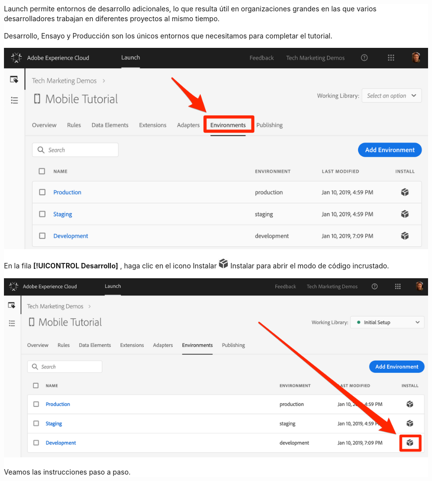 Launch permite entornos de desarrollo adicionales, lo que resulta útil en organizaciones grandes en las que varios desarrolladores trabajan en diferentes proyectos al mismo tiempo.

Desarrollo, Ensayo y Producción son los únicos entornos que necesitamos para completar el tutorial.

![Haga clic en Entornos en la barra de navegación superior](images/mobile-launch-environments.png)

En la fila **[!UICONTROL Desarrollo]** , haga clic en el icono Instalar ![icono](images/mobile-launch-installIcon.png) Instalar para abrir el modo de código incrustado.

![Haga clic en el icono para abrir el modo de código incrustado](images/mobile-launch-openEmbedCode.png)

Veamos las instrucciones paso a paso.
